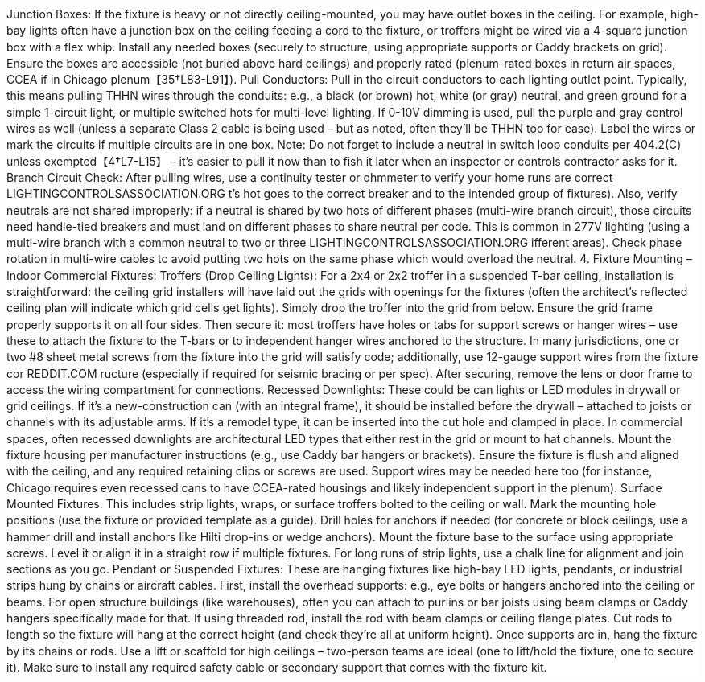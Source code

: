 Junction Boxes: If the fixture is heavy or not directly ceiling-mounted, you may have outlet boxes in the ceiling. For example, high-bay lights often have a junction box on the ceiling feeding a cord to the fixture, or troffers might be wired via a 4-square junction box with a flex whip. Install any needed boxes (securely to structure, using appropriate supports or Caddy brackets on grid). Ensure the boxes are accessible (not buried above hard ceilings) and properly rated (plenum-rated boxes in return air spaces, CCEA if in Chicago plenum【35†L83-L91】).
Pull Conductors: Pull in the circuit conductors to each lighting outlet point. Typically, this means pulling THHN wires through the conduits: e.g., a black (or brown) hot, white (or gray) neutral, and green ground for a simple 1-circuit light, or multiple switched hots for multi-level lighting. If 0-10V dimming is used, pull the purple and gray control wires as well (unless a separate Class 2 cable is being used – but as noted, often they’ll be THHN too for ease). Label the wires or mark the circuits if multiple circuits are in one box. Note: Do not forget to include a neutral in switch loop conduits per 404.2(C) unless exempted【4†L7-L15】 – it’s easier to pull it now than to fish it later when an inspector or controls contractor asks for it.
Branch Circuit Check: After pulling wires, use a continuity tester or ohmmeter to verify your home runs are correct 
LIGHTINGCONTROLSASSOCIATION.ORG
t’s hot goes to the correct breaker and to the intended group of fixtures). Also, verify neutrals are not shared improperly: if a neutral is shared by two hots of different phases (multi-wire branch circuit), those circuits need handle-tied breakers and must land on different phases to share neutral per code. This is common in 277V lighting (using a multi-wire branch with a common neutral to two or three 
LIGHTINGCONTROLSASSOCIATION.ORG
ifferent areas). Check phase rotation in multi-wire cables to avoid putting two hots on the same phase which would overload the neutral.
4. Fixture Mounting – Indoor Commercial Fixtures:
Troffers (Drop Ceiling Lights): For a 2x4 or 2x2 troffer in a suspended T-bar ceiling, installation is straightforward: the ceiling grid installers will have laid out the grids with openings for the fixtures (often the architect’s reflected ceiling plan will indicate which grid cells get lights). Simply drop the troffer into the grid from below. Ensure the grid frame properly supports it on all four sides. Then secure it: most troffers have holes or tabs for support screws or hanger wires – use these to attach the fixture to the T-bars or to independent hanger wires anchored to the structure. In many jurisdictions, one or two #8 sheet metal screws from the fixture into the grid will satisfy code; additionally, use 12-gauge support wires from the fixture cor​
REDDIT.COM
ructure (especially if required for seismic bracing or per spec). After securing, remove the lens or door frame to access the wiring compartment for connections.
Recessed Downlights: These could be can lights or LED modules in drywall or grid ceilings. If it’s a new-construction can (with an integral frame), it should be installed before the drywall – attached to joists or channels with its adjustable arms. If it’s a remodel type, it can be inserted into the cut hole and clamped in place. In commercial spaces, often recessed downlights are architectural LED types that either rest in the grid or mount to hat channels. Mount the fixture housing per manufacturer instructions (e.g., use Caddy bar hangers or brackets). Ensure the fixture is flush and aligned with the ceiling, and any required retaining clips or screws are used. Support wires may be needed here too (for instance, Chicago requires even recessed cans to have CCEA-rated housings and likely independent support in the plenum).
Surface Mounted Fixtures: This includes strip lights, wraps, or surface troffers bolted to the ceiling or wall. Mark the mounting hole positions (use the fixture or provided template as a guide). Drill holes for anchors if needed (for concrete or block ceilings, use a hammer drill and install anchors like Hilti drop-ins or wedge anchors). Mount the fixture base to the surface using appropriate screws. Level it or align it in a straight row if multiple fixtures. For long runs of strip lights, use a chalk line for alignment and join sections as you go.
Pendant or Suspended Fixtures: These are hanging fixtures like high-bay LED lights, pendants, or industrial strips hung by chains or aircraft cables. First, install the overhead supports: e.g., eye bolts or hangers anchored into the ceiling or beams. For open structure buildings (like warehouses), often you can attach to purlins or bar joists using beam clamps or Caddy hangers specifically made for that. If using threaded rod, install the rod with beam clamps or ceiling flange plates. Cut rods to length so the fixture will hang at the correct height (and check they’re all at uniform height). Once supports are in, hang the fixture by its chains or rods. Use a lift or scaffold for high ceilings – two-person teams are ideal (one to lift/hold the fixture, one to secure it). Make sure to install any required safety cable or secondary support that comes with the fixture kit.